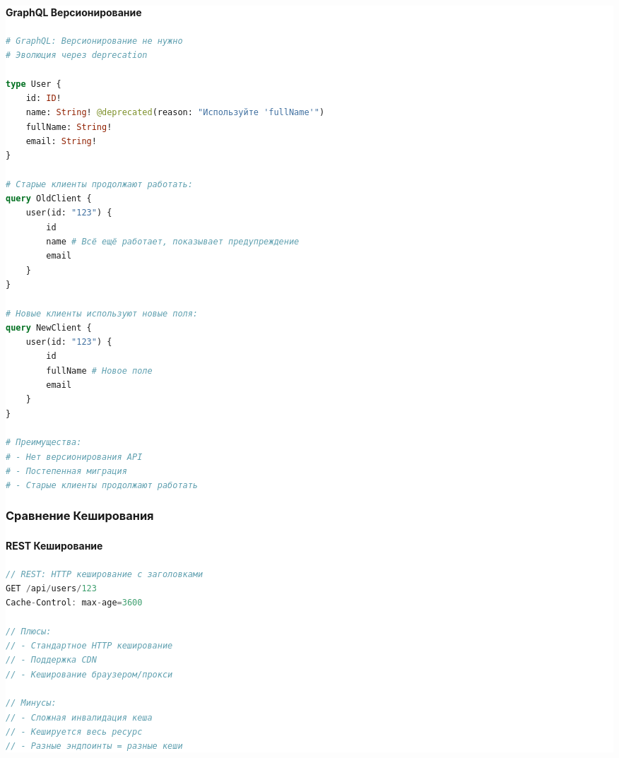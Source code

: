 #### GraphQL Версионирование

```graphql
# GraphQL: Версионирование не нужно
# Эволюция через deprecation

type User {
    id: ID!
    name: String! @deprecated(reason: "Используйте 'fullName'")
    fullName: String!
    email: String!
}

# Старые клиенты продолжают работать:
query OldClient {
    user(id: "123") {
        id
        name # Всё ещё работает, показывает предупреждение
        email
    }
}

# Новые клиенты используют новые поля:
query NewClient {
    user(id: "123") {
        id
        fullName # Новое поле
        email
    }
}

# Преимущества:
# - Нет версионирования API
# - Постепенная миграция
# - Старые клиенты продолжают работать
```

### Сравнение Кеширования

#### REST Кеширование

```kotlin
// REST: HTTP кеширование с заголовками
GET /api/users/123
Cache-Control: max-age=3600

// Плюсы:
// - Стандартное HTTP кеширование
// - Поддержка CDN
// - Кеширование браузером/прокси

// Минусы:
// - Сложная инвалидация кеша
// - Кешируется весь ресурс
// - Разные эндпоинты = разные кеши
```
